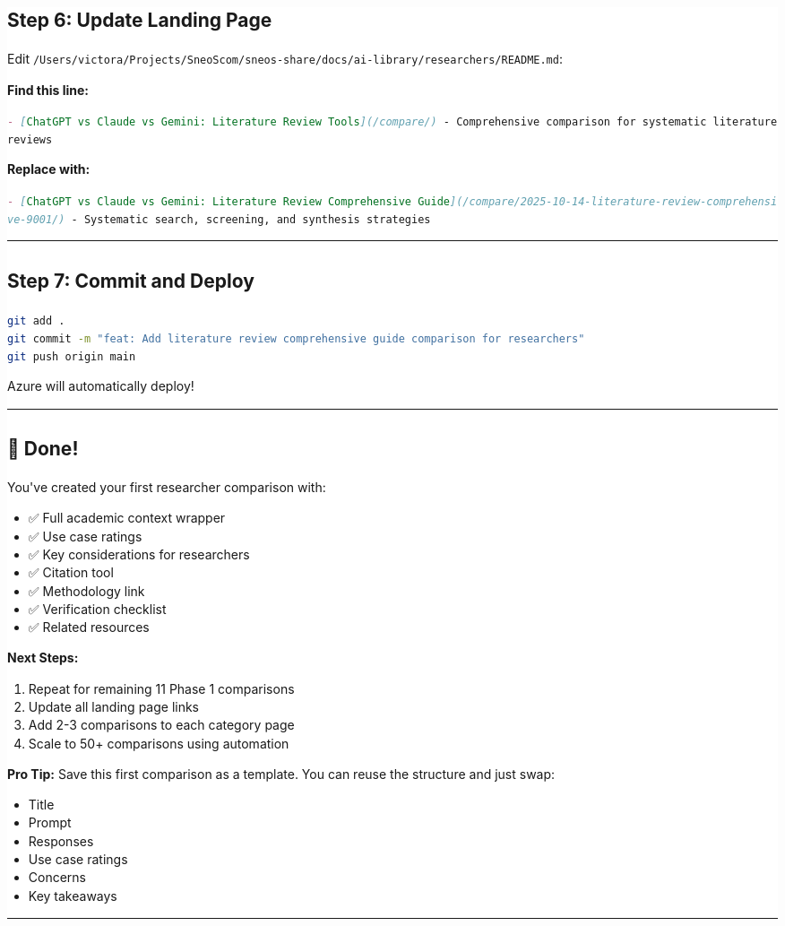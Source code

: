 
## Step 6: Update Landing Page

Edit `/Users/victora/Projects/SneoScom/sneos-share/docs/ai-library/researchers/README.md`:

**Find this line:**
```markdown
- [ChatGPT vs Claude vs Gemini: Literature Review Tools](/compare/) - Comprehensive comparison for systematic literature reviews
```

**Replace with:**
```markdown
- [ChatGPT vs Claude vs Gemini: Literature Review Comprehensive Guide](/compare/2025-10-14-literature-review-comprehensive-9001/) - Systematic search, screening, and synthesis strategies
```

---

## Step 7: Commit and Deploy

```bash
git add .
git commit -m "feat: Add literature review comprehensive guide comparison for researchers"
git push origin main
```

Azure will automatically deploy!

---

## 🎉 Done!

You've created your first researcher comparison with:
- ✅ Full academic context wrapper
- ✅ Use case ratings
- ✅ Key considerations for researchers
- ✅ Citation tool
- ✅ Methodology link
- ✅ Verification checklist
- ✅ Related resources

**Next Steps:**
1. Repeat for remaining 11 Phase 1 comparisons
2. Update all landing page links
3. Add 2-3 comparisons to each category page
4. Scale to 50+ comparisons using automation

**Pro Tip:** Save this first comparison as a template. You can reuse the structure and just swap:
- Title
- Prompt
- Responses
- Use case ratings
- Concerns
- Key takeaways

---